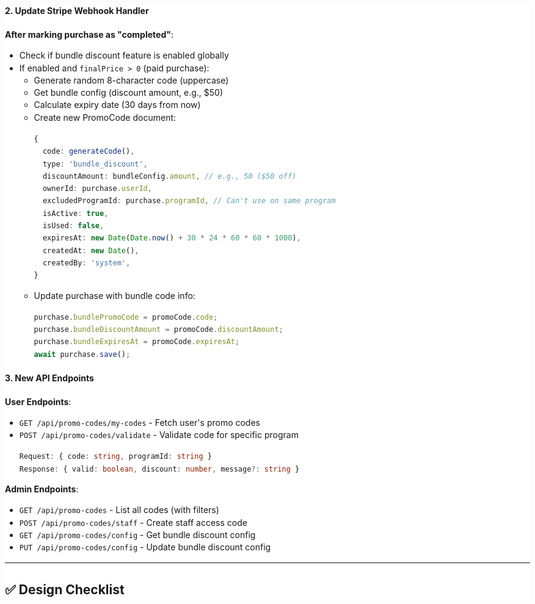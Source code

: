 #### 2. Update Stripe Webhook Handler

**After marking purchase as "completed"**:

- Check if bundle discount feature is enabled globally
- If enabled and `finalPrice > 0` (paid purchase):
  - Generate random 8-character code (uppercase)
  - Get bundle config (discount amount, e.g., $50)
  - Calculate expiry date (30 days from now)
  - Create new PromoCode document:
    ```typescript
    {
      code: generateCode(),
      type: 'bundle_discount',
      discountAmount: bundleConfig.amount, // e.g., 50 ($50 off)
      ownerId: purchase.userId,
      excludedProgramId: purchase.programId, // Can't use on same program
      isActive: true,
      isUsed: false,
      expiresAt: new Date(Date.now() + 30 * 24 * 60 * 60 * 1000),
      createdAt: new Date(),
      createdBy: 'system',
    }
    ```
  - Update purchase with bundle code info:
    ```typescript
    purchase.bundlePromoCode = promoCode.code;
    purchase.bundleDiscountAmount = promoCode.discountAmount;
    purchase.bundleExpiresAt = promoCode.expiresAt;
    await purchase.save();
    ```

#### 3. New API Endpoints

**User Endpoints**:

- `GET /api/promo-codes/my-codes` - Fetch user's promo codes
- `POST /api/promo-codes/validate` - Validate code for specific program
  ```typescript
  Request: { code: string, programId: string }
  Response: { valid: boolean, discount: number, message?: string }
  ```

**Admin Endpoints**:

- `GET /api/promo-codes` - List all codes (with filters)
- `POST /api/promo-codes/staff` - Create staff access code
- `GET /api/promo-codes/config` - Get bundle discount config
- `PUT /api/promo-codes/config` - Update bundle discount config

---

## ✅ Design Checklist
